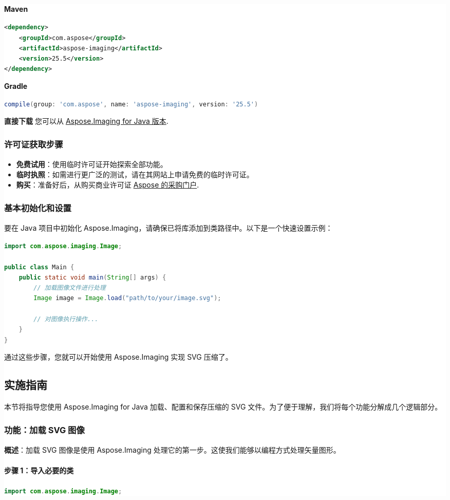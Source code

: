 **Maven**

```xml
<dependency>
    <groupId>com.aspose</groupId>
    <artifactId>aspose-imaging</artifactId>
    <version>25.5</version>
</dependency>
```

**Gradle**

```gradle
compile(group: 'com.aspose', name: 'aspose-imaging', version: '25.5')
```

**直接下载**
您可以从 [Aspose.Imaging for Java 版本](https://releases。aspose.com/imaging/java/).

### 许可证获取步骤

- **免费试用**：使用临时许可证开始探索全部功能。
- **临时执照**：如需进行更广泛的测试，请在其网站上申请免费的临时许可证。
- **购买**：准备好后，从购买商业许可证 [Aspose 的采购门户](https://purchase。aspose.com/buy).

### 基本初始化和设置

要在 Java 项目中初始化 Aspose.Imaging，请确保已将库添加到类路径中。以下是一个快速设置示例：

```java
import com.aspose.imaging.Image;

public class Main {
    public static void main(String[] args) {
        // 加载图像文件进行处理
        Image image = Image.load("path/to/your/image.svg");
        
        // 对图像执行操作...
    }
}
```

通过这些步骤，您就可以开始使用 Aspose.Imaging 实现 SVG 压缩了。

## 实施指南

本节将指导您使用 Aspose.Imaging for Java 加载、配置和保存压缩的 SVG 文件。为了便于理解，我们将每个功能分解成几个逻辑部分。

### 功能：加载 SVG 图像

**概述**：加载 SVG 图像是使用 Aspose.Imaging 处理它的第一步。这使我们能够以编程方式处理矢量图形。

#### 步骤 1：导入必要的类
```java
import com.aspose.imaging.Image;
```
